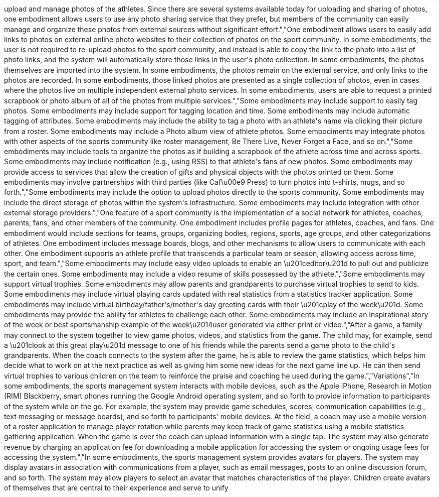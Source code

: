 upload and manage photos of the athletes. Since there are several systems available today for uploading and sharing of photos, one embodiment allows users to use any photo sharing service that they prefer, but members of the community can easily manage and organize these photos from external sources without significant effort.","One embodiment allows users to easily add links to photos on external online photo websites to their collection of photos on the sport community. In some embodiments, the user is not required to re-upload photos to the sport community, and instead is able to copy the link to the photo into a list of photo links, and the system will automatically store those links in the user's photo collection. In some embodiments, the photos themselves are imported into the system. In some embodiments, the photos remain on the external service, and only links to the photos are recorded. In some embodiments, those linked photos are presented as a single collection of photos, even in cases where the photos live on multiple independent external photo services. In some embodiments, users are able to request a printed scrapbook or photo album of all of the photos from multiple services.","Some embodiments may include support to easily tag photos. Some embodiments may include support for tagging location and time. Some embodiments may include automatic tagging of attributes. Some embodiments may include the ability to tag a photo with an athlete's name via clicking their picture from a roster. Some embodiments may include a Photo album view of athlete photos. Some embodiments may integrate photos with other aspects of the sports community like roster management, Be There Live, Never Forget a Face, and so on.","Some embodiments may include tools to organize the photos as if building a scrapbook of the athlete across time and across sports. Some embodiments may include notification (e.g., using RSS) to that athlete's fans of new photos. Some embodiments may provide access to services that allow the creation of gifts and physical objects with the photos printed on them. Some embodiments may involve partnerships with third parties (like Caf\u00e9 Press) to turn photos into t-shirts, mugs, and so forth.","Some embodiments may include the option to upload photos directly to the sports community. Some embodiments may include the direct storage of photos within the system's infrastructure. Some embodiments may include integration with other external storage providers.","One feature of a sport community is the implementation of a social network for athletes, coaches, parents, fans, and other members of the community. One embodiment includes profile pages for athletes, coaches, and fans. One embodiment would include sections for teams, groups, organizing bodies, regions, sports, age groups, and other categorizations of athletes. One embodiment includes message boards, blogs, and other mechanisms to allow users to communicate with each other. One embodiment supports an athlete profile that transcends a particular team or season, allowing access across time, sport, and team.","Some embodiments may include easy video uploads to enable an \u201ceditor\u201d to pull out and publicize the certain ones. Some embodiments may include a video resume of skills possessed by the athlete.","Some embodiments may support virtual trophies. Some embodiments may allow parents and grandparents to purchase virtual trophies to send to kids. Some embodiments may include virtual playing cards updated with real statistics from a statistics tracker application. Some embodiments may include virtual birthday\/father's\/mother's day greeting cards with their \u201cplay of the week\u201d. Some embodiments may provide the ability for athletes to challenge each other. Some embodiments may include an Inspirational story of the week or best sportsmanship example of the week\u2014user generated via either print or video.","After a game, a family may connect to the system together to view game photos, videos, and statistics from the game. The child may, for example, send a \u201clook at this great play\u201d message to one of his friends while the parents send a game photo to the child's grandparents. When the coach connects to the system after the game, he is able to review the game statistics, which helps him decide what to work on at the next practice as well as giving him some new ideas for the next game line up. He can then send virtual trophies to various children on the team to reinforce the praise and coaching he used during the game.","Variations","In some embodiments, the sports management system interacts with mobile devices, such as the Apple iPhone, Research in Motion (RIM) Blackberry, smart phones running the Google Android operating system, and so forth to provide information to participants of the system while on the go. For example, the system may provide game schedules, scores, communication capabilities (e.g., text messaging or message boards), and so forth to participants' mobile devices. At the field, a coach may use a mobile version of a roster application to manage player rotation while parents may keep track of game statistics using a mobile statistics gathering application. When the game is over the coach can upload information with a single tap. The system may also generate revenue by charging an application fee for downloading a mobile application for accessing the system or ongoing usage fees for accessing the system.","In some embodiments, the sports management system provides avatars for players. The system may display avatars in association with communications from a player, such as email messages, posts to an online discussion forum, and so forth. The system may allow players to select an avatar that matches characteristics of the player. Children create avatars of themselves that are central to their experience and serve to unify